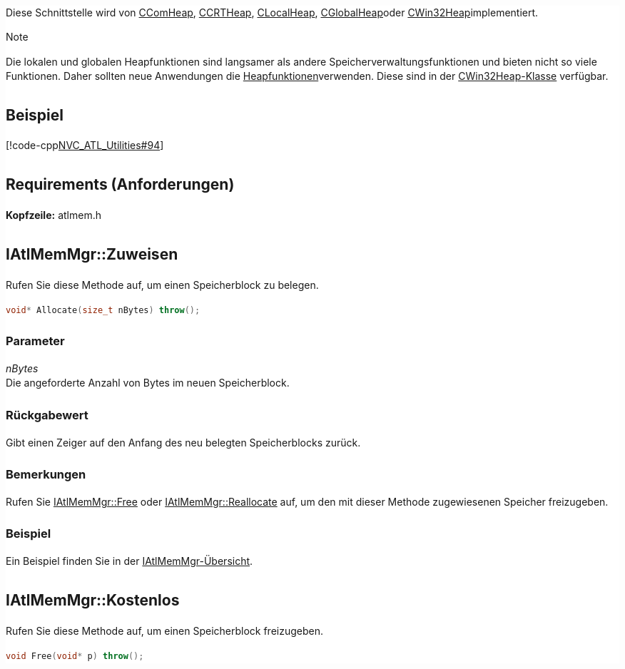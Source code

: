 Diese Schnittstelle wird von [CComHeap](../../atl/reference/ccomheap-class.md), [CCRTHeap](../../atl/reference/ccrtheap-class.md), [CLocalHeap](../../atl/reference/clocalheap-class.md), [CGlobalHeap](../../atl/reference/cglobalheap-class.md)oder [CWin32Heap](../../atl/reference/cwin32heap-class.md)implementiert.

> [!NOTE]
> Die lokalen und globalen Heapfunktionen sind langsamer als andere Speicherverwaltungsfunktionen und bieten nicht so viele Funktionen. Daher sollten neue Anwendungen die [Heapfunktionen](/windows/win32/Memory/heap-functions)verwenden. Diese sind in der [CWin32Heap-Klasse](../../atl/reference/cwin32heap-class.md) verfügbar.

## <a name="example"></a>Beispiel

[!code-cpp[NVC_ATL_Utilities#94](../../atl/codesnippet/cpp/iatlmemmgr-class_1.cpp)]

## <a name="requirements"></a>Requirements (Anforderungen)

**Kopfzeile:** atlmem.h

## <a name="iatlmemmgrallocate"></a><a name="allocate"></a>IAtlMemMgr::Zuweisen

Rufen Sie diese Methode auf, um einen Speicherblock zu belegen.

```cpp
void* Allocate(size_t nBytes) throw();
```

### <a name="parameters"></a>Parameter

*nBytes*<br/>
Die angeforderte Anzahl von Bytes im neuen Speicherblock.

### <a name="return-value"></a>Rückgabewert

Gibt einen Zeiger auf den Anfang des neu belegten Speicherblocks zurück.

### <a name="remarks"></a>Bemerkungen

Rufen Sie [IAtlMemMgr::Free](#free) oder [IAtlMemMgr::Reallocate](#reallocate) auf, um den mit dieser Methode zugewiesenen Speicher freizugeben.

### <a name="example"></a>Beispiel

Ein Beispiel finden Sie in der [IAtlMemMgr-Übersicht](../../atl/reference/iatlmemmgr-class.md).

## <a name="iatlmemmgrfree"></a><a name="free"></a>IAtlMemMgr::Kostenlos

Rufen Sie diese Methode auf, um einen Speicherblock freizugeben.

```cpp
void Free(void* p) throw();
```
